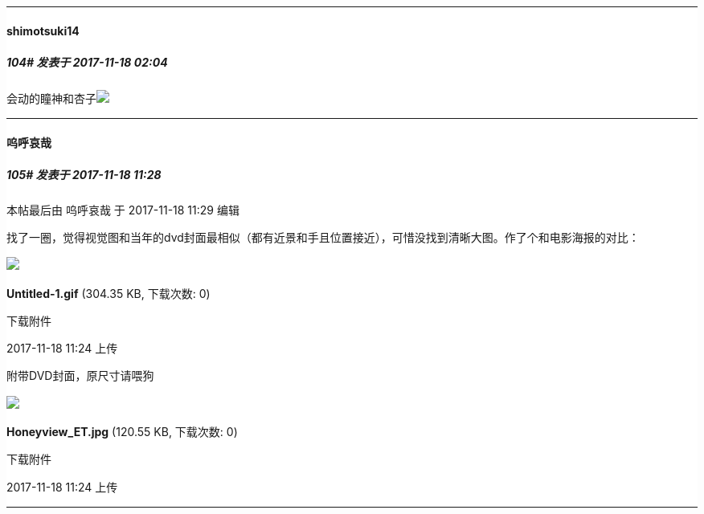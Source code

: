 



-----

####  shimotsuki14  
##### 104#       发表于 2017-11-18 02:04




会动的瞳神和杏子<img src="https://static.saraba1st.com/image/smiley/face2017/034.png" referrerpolicy="no-referrer">







-----

####  呜呼哀哉  
##### 105#       发表于 2017-11-18 11:28



 本帖最后由 呜呼哀哉 于 2017-11-18 11:29 编辑 

找了一圈，觉得视觉图和当年的dvd封面最相似（都有近景和手且位置接近），可惜没找到清晰大图。作了个和电影海报的对比：

<img src="https://img.saraba1st.com/forum/201711/18/112438vw4vjsjw1s841km5.gif" referrerpolicy="no-referrer">


<strong>Untitled-1.gif</strong> (304.35 KB, 下载次数: 0)

下载附件

2017-11-18 11:24 上传







附带DVD封面，原尺寸请喂狗

<img src="https://img.saraba1st.com/forum/201711/18/112424cny0n3ammdystfst.jpg" referrerpolicy="no-referrer">


<strong>Honeyview_ET.jpg</strong> (120.55 KB, 下载次数: 0)

下载附件

2017-11-18 11:24 上传













-----
